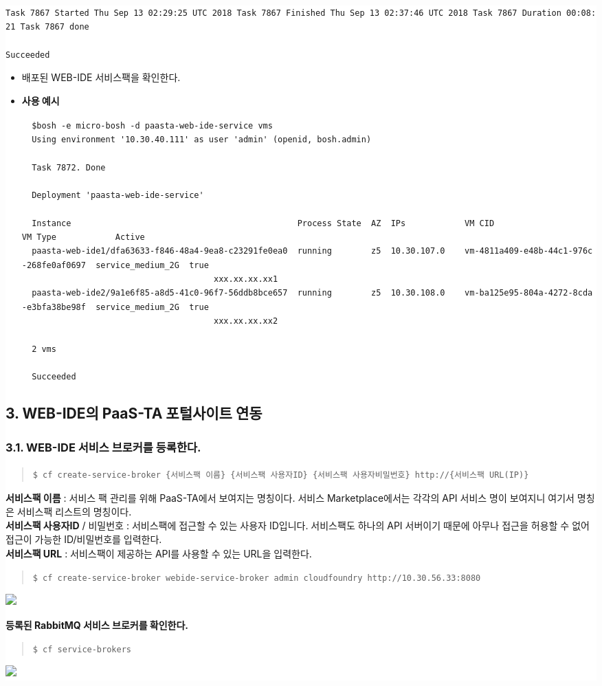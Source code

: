     Task 7867 Started Thu Sep 13 02:29:25 UTC 2018 Task 7867 Finished Thu Sep 13 02:37:46 UTC 2018 Task 7867 Duration 00:08:21 Task 7867 done

    Succeeded

* 배포된 WEB-IDE 서비스팩을 확인한다.
* **사용 예시**

  ```text
    $bosh -e micro-bosh -d paasta-web-ide-service vms
    Using environment '10.30.40.111' as user 'admin' (openid, bosh.admin)

    Task 7872. Done

    Deployment 'paasta-web-ide-service'

    Instance                                              Process State  AZ  IPs            VM CID                                   VM Type            Active  
    paasta-web-ide1/dfa63633-f846-48a4-9ea8-c23291fe0ea0  running        z5  10.30.107.0    vm-4811a409-e48b-44c1-976c-268fe0af0697  service_medium_2G  true  
                                         xxx.xx.xx.xx1                                                                
    paasta-web-ide2/9a1e6f85-a8d5-41c0-96f7-56ddb8bce657  running        z5  10.30.108.0    vm-ba125e95-804a-4272-8cda-e3bfa38be98f  service_medium_2G  true  
                                         xxx.xx.xx.xx2                                                                

    2 vms

    Succeeded
  ```

## 3. WEB-IDE의 PaaS-TA 포털사이트 연동

### 3.1. WEB-IDE 서비스 브로커를 등록한다.

> `$ cf create-service-broker {서비스팩 이름} {서비스팩 사용자ID} {서비스팩 사용자비밀번호} http://{서비스팩 URL(IP)}`

**서비스팩 이름** : 서비스 팩 관리를 위해 PaaS-TA에서 보여지는 명칭이다. 서비스 Marketplace에서는 각각의 API 서비스 명이 보여지니 여기서 명칭은 서비스팩 리스트의 명칭이다.  
**서비스팩 사용자ID** / 비밀번호 : 서비스팩에 접근할 수 있는 사용자 ID입니다. 서비스팩도 하나의 API 서버이기 때문에 아무나 접근을 허용할 수 없어 접근이 가능한 ID/비밀번호를 입력한다.  
**서비스팩 URL** : 서비스팩이 제공하는 API를 사용할 수 있는 URL을 입력한다.

> `$ cf create-service-broker webide-service-broker admin cloudfoundry http://10.30.56.33:8080`

![](https://github.com/jhuhm13579/trans-test/tree/c3fa60c3f2804eba4cf4bb19f90449a85a66a625/Service-Guide/images/webide/web-ide-15.png)

**등록된 RabbitMQ 서비스 브로커를 확인한다.**

> `$ cf service-brokers`

![](https://github.com/jhuhm13579/trans-test/tree/c3fa60c3f2804eba4cf4bb19f90449a85a66a625/Service-Guide/images/webide/web-ide-16.png)

